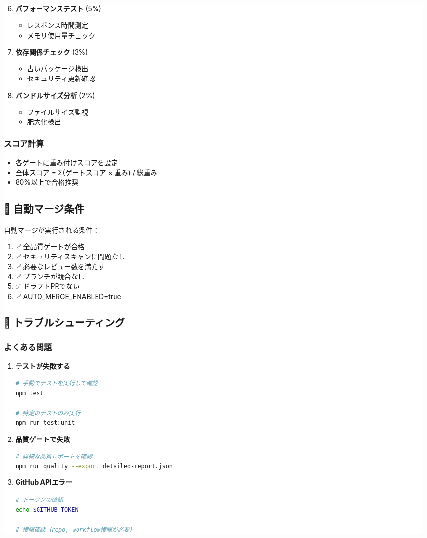 6. **パフォーマンステスト** (5%)
   - レスポンス時間測定
   - メモリ使用量チェック

7. **依存関係チェック** (3%)
   - 古いパッケージ検出
   - セキュリティ更新確認

8. **バンドルサイズ分析** (2%)
   - ファイルサイズ監視
   - 肥大化検出

### スコア計算

- 各ゲートに重み付けスコアを設定
- 全体スコア = Σ(ゲートスコア × 重み) / 総重み
- 80%以上で合格推奨

## 🤖 自動マージ条件

自動マージが実行される条件：

1. ✅ 全品質ゲートが合格
2. ✅ セキュリティスキャンに問題なし
3. ✅ 必要なレビュー数を満たす
4. ✅ ブランチが競合なし
5. ✅ ドラフトPRでない
6. ✅ AUTO_MERGE_ENABLED=true

## 🔧 トラブルシューティング

### よくある問題

1. **テストが失敗する**
   ```bash
   # 手動でテストを実行して確認
   npm test
   
   # 特定のテストのみ実行
   npm run test:unit
   ```

2. **品質ゲートで失敗**
   ```bash
   # 詳細な品質レポートを確認
   npm run quality --export detailed-report.json
   ```

3. **GitHub APIエラー**
   ```bash
   # トークンの確認
   echo $GITHUB_TOKEN
   
   # 権限確認（repo, workflow権限が必要）
   ```
